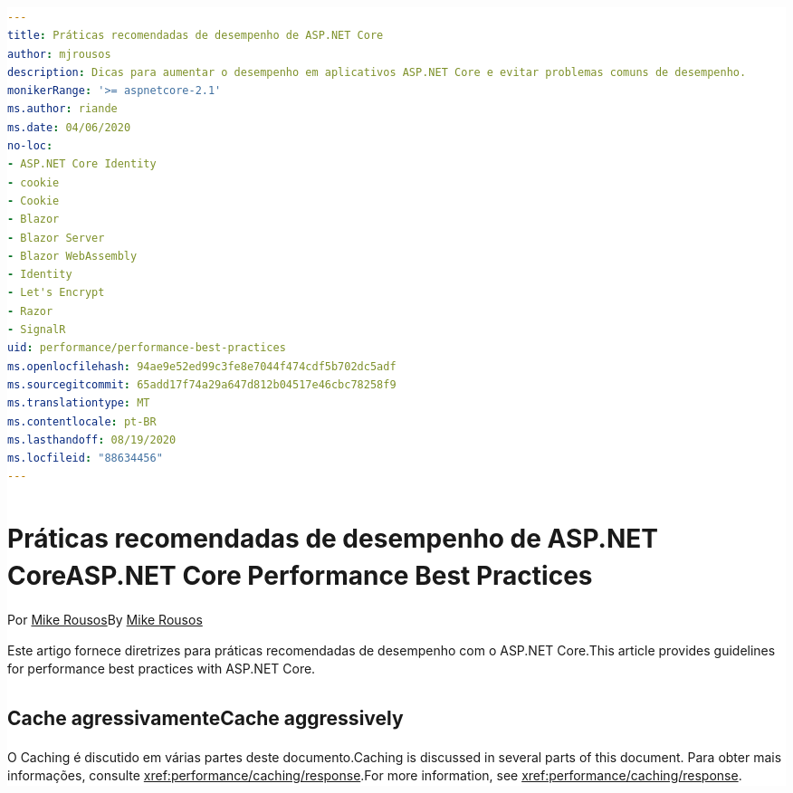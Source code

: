 ```yaml
---
title: Práticas recomendadas de desempenho de ASP.NET Core
author: mjrousos
description: Dicas para aumentar o desempenho em aplicativos ASP.NET Core e evitar problemas comuns de desempenho.
monikerRange: '>= aspnetcore-2.1'
ms.author: riande
ms.date: 04/06/2020
no-loc:
- ASP.NET Core Identity
- cookie
- Cookie
- Blazor
- Blazor Server
- Blazor WebAssembly
- Identity
- Let's Encrypt
- Razor
- SignalR
uid: performance/performance-best-practices
ms.openlocfilehash: 94ae9e52ed99c3fe8e7044f474cdf5b702dc5adf
ms.sourcegitcommit: 65add17f74a29a647d812b04517e46cbc78258f9
ms.translationtype: MT
ms.contentlocale: pt-BR
ms.lasthandoff: 08/19/2020
ms.locfileid: "88634456"
---
```

# <a name="aspnet-core-performance-best-practices"></a><span data-ttu-id="a8f31-103">Práticas recomendadas de desempenho de ASP.NET Core</span><span class="sxs-lookup"><span data-stu-id="a8f31-103">ASP.NET Core Performance Best Practices</span></span>

<span data-ttu-id="a8f31-104">Por [Mike Rousos](https://github.com/mjrousos)</span><span class="sxs-lookup"><span data-stu-id="a8f31-104">By [Mike Rousos](https://github.com/mjrousos)</span></span>

<span data-ttu-id="a8f31-105">Este artigo fornece diretrizes para práticas recomendadas de desempenho com o ASP.NET Core.</span><span class="sxs-lookup"><span data-stu-id="a8f31-105">This article provides guidelines for performance best practices with ASP.NET Core.</span></span>

## <a name="cache-aggressively"></a><span data-ttu-id="a8f31-106">Cache agressivamente</span><span class="sxs-lookup"><span data-stu-id="a8f31-106">Cache aggressively</span></span>

<span data-ttu-id="a8f31-107">O Caching é discutido em várias partes deste documento.</span><span class="sxs-lookup"><span data-stu-id="a8f31-107">Caching is discussed in several parts of this document.</span></span> <span data-ttu-id="a8f31-108">Para obter mais informações, consulte <xref:performance/caching/response>.</span><span class="sxs-lookup"><span data-stu-id="a8f31-108">For more information, see <xref:performance/caching/response>.</span></span>
